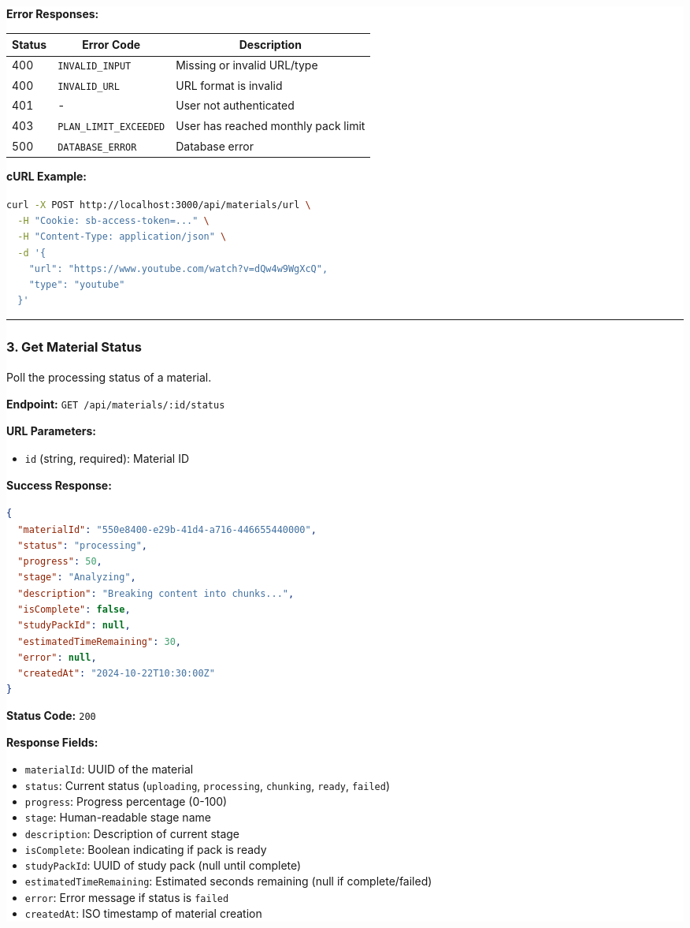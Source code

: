 **Error Responses:**

| Status | Error Code | Description |
|--------|------------|-------------|
| 400 | `INVALID_INPUT` | Missing or invalid URL/type |
| 400 | `INVALID_URL` | URL format is invalid |
| 401 | - | User not authenticated |
| 403 | `PLAN_LIMIT_EXCEEDED` | User has reached monthly pack limit |
| 500 | `DATABASE_ERROR` | Database error |

**cURL Example:**
```bash
curl -X POST http://localhost:3000/api/materials/url \
  -H "Cookie: sb-access-token=..." \
  -H "Content-Type: application/json" \
  -d '{
    "url": "https://www.youtube.com/watch?v=dQw4w9WgXcQ",
    "type": "youtube"
  }'
```

---

### 3. Get Material Status

Poll the processing status of a material.

**Endpoint:** `GET /api/materials/:id/status`

**URL Parameters:**
- `id` (string, required): Material ID

**Success Response:**
```json
{
  "materialId": "550e8400-e29b-41d4-a716-446655440000",
  "status": "processing",
  "progress": 50,
  "stage": "Analyzing",
  "description": "Breaking content into chunks...",
  "isComplete": false,
  "studyPackId": null,
  "estimatedTimeRemaining": 30,
  "error": null,
  "createdAt": "2024-10-22T10:30:00Z"
}
```
**Status Code:** `200`

**Response Fields:**
- `materialId`: UUID of the material
- `status`: Current status (`uploading`, `processing`, `chunking`, `ready`, `failed`)
- `progress`: Progress percentage (0-100)
- `stage`: Human-readable stage name
- `description`: Description of current stage
- `isComplete`: Boolean indicating if pack is ready
- `studyPackId`: UUID of study pack (null until complete)
- `estimatedTimeRemaining`: Estimated seconds remaining (null if complete/failed)
- `error`: Error message if status is `failed`
- `createdAt`: ISO timestamp of material creation
